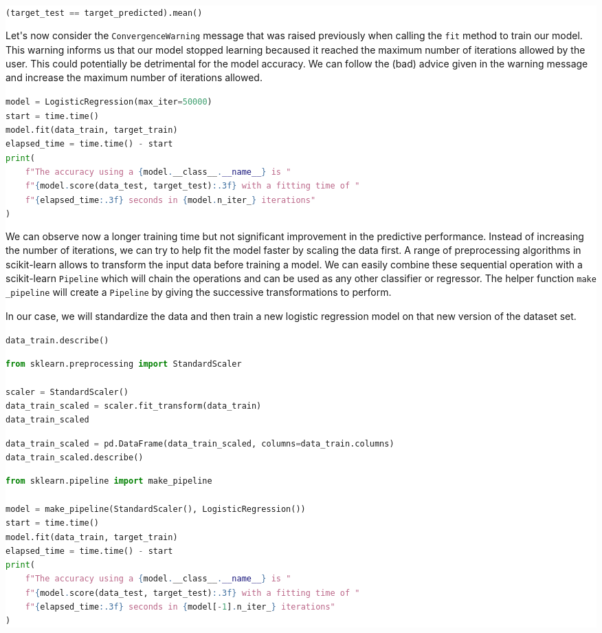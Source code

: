 ```python
(target_test == target_predicted).mean()
```


Let's now consider the `ConvergenceWarning` message that was raised previously
when calling the `fit` method to train our model. This warning informs us that
our model stopped learning becaused it reached the maximum number of
iterations allowed by the user. This could potentially be detrimental for the
model accuracy. We can follow the (bad) advice given in the warning message
and increase the maximum number of iterations allowed.

```python
model = LogisticRegression(max_iter=50000)
start = time.time()
model.fit(data_train, target_train)
elapsed_time = time.time() - start
print(
    f"The accuracy using a {model.__class__.__name__} is "
    f"{model.score(data_test, target_test):.3f} with a fitting time of "
    f"{elapsed_time:.3f} seconds in {model.n_iter_} iterations"
)
```


We can observe now a longer training time but not significant improvement in
the predictive performance. Instead of increasing the number of iterations, we
can try to help fit the model faster by scaling the data first. A range of
preprocessing algorithms in scikit-learn allows to transform the input data
before training a model. We can easily combine these sequential operation with
a scikit-learn `Pipeline` which will chain the operations and can be used as
any other classifier or regressor. The helper function `make_pipeline` will
create a `Pipeline` by giving the successive transformations to perform.

In our case, we will standardize the data and then train a new logistic
regression model on that new version of the dataset set.

```python
data_train.describe()
```


```python
from sklearn.preprocessing import StandardScaler

scaler = StandardScaler()
data_train_scaled = scaler.fit_transform(data_train)
data_train_scaled
```

```python
data_train_scaled = pd.DataFrame(data_train_scaled, columns=data_train.columns)
data_train_scaled.describe()
```


```python
from sklearn.pipeline import make_pipeline

model = make_pipeline(StandardScaler(), LogisticRegression())
start = time.time()
model.fit(data_train, target_train)
elapsed_time = time.time() - start
print(
    f"The accuracy using a {model.__class__.__name__} is "
    f"{model.score(data_test, target_test):.3f} with a fitting time of "
    f"{elapsed_time:.3f} seconds in {model[-1].n_iter_} iterations"
)
```
